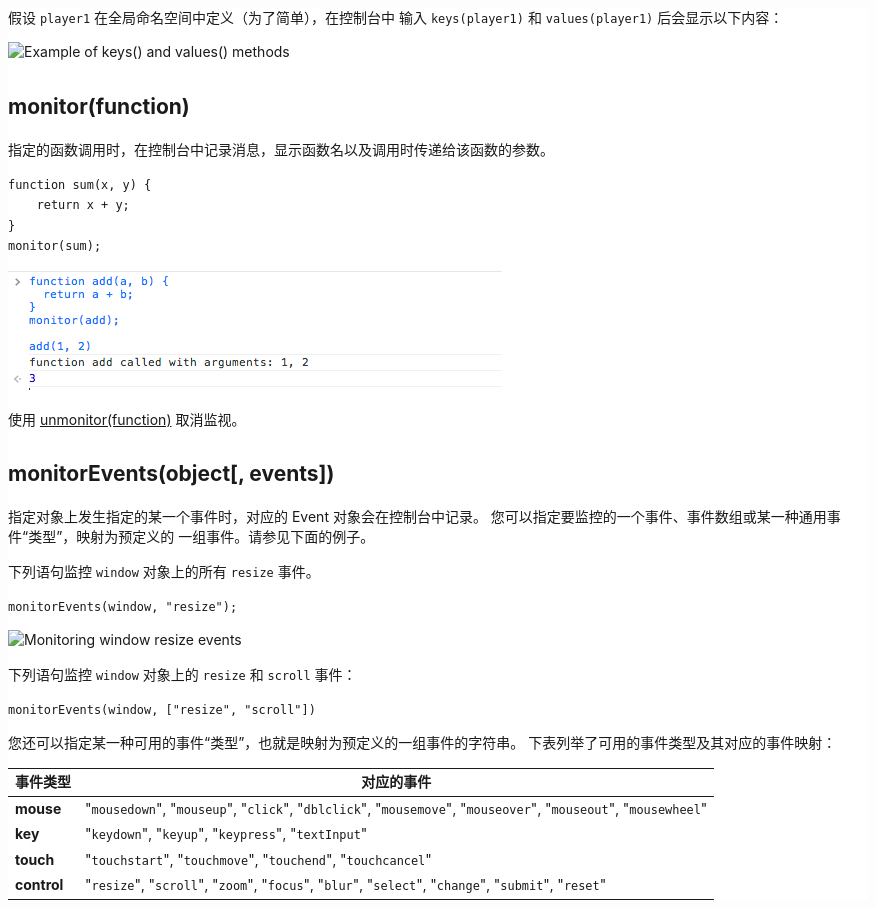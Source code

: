 
假设 `player1` 在全局命名空间中定义（为了简单），在控制台中
输入 `keys(player1)` 和 `values(player1)` 后会显示以下内容：

<img src="commandline-api-files/keys-values2.png" style="max-width:100%" alt="Example of keys() and values() methods">



## monitor(function)


指定的函数调用时，在控制台中记录消息，显示函数名以及调用时传递给该函数的参数。

    function sum(x, y) {
        return x + y;
    }
    monitor(sum);

<img src="commandline-api-files/monitor.png" style="max-width:100%" alt="Example of monitor() method">


使用 [unmonitor(function)](#unmonitorfunction) 取消监视。


## monitorEvents(object[, events])


指定对象上发生指定的某一个事件时，对应的 Event 对象会在控制台中记录。
您可以指定要监控的一个事件、事件数组或某一种通用事件“类型”，映射为预定义的
一组事件。请参见下面的例子。


下列语句监控 `window` 对象上的所有 `resize` 事件。

    monitorEvents(window, "resize");

![Monitoring window resize events](commandline-api-files/monitor-resize.png)


下列语句监控 `window` 对象上的 `resize` 和 `scroll` 事件：

    monitorEvents(window, ["resize", "scroll"])


您还可以指定某一种可用的事件“类型”，也就是映射为预定义的一组事件的字符串。
下表列举了可用的事件类型及其对应的事件映射：

|事件类型|对应的事件
-----|---------------
**mouse**| "`mousedown`", "`mouseup`", "`click`", "`dblclick`", "`mousemove`", "`mouseover`", "`mouseout`", "`mousewheel`"
**key** | "`keydown`", "`keyup`", "`keypress`", "`textInput`"
**touch** | "`touchstart`", "`touchmove`", "`touchend`", "`touchcancel`"
**control**| "`resize`", "`scroll`", "`zoom`", "`focus`", "`blur`", "`select`", "`change`", "`submit`", "`reset`"

